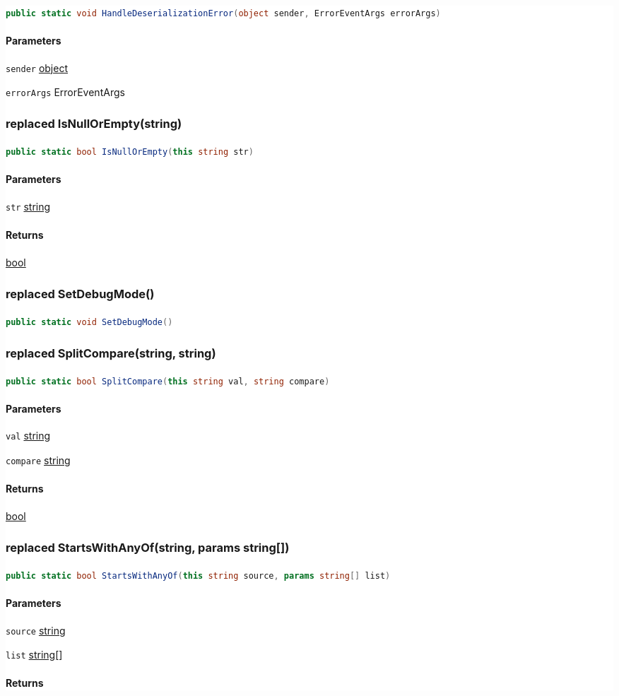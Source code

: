 ```csharp
public static void HandleDeserializationError(object sender, ErrorEventArgs errorArgs)
```

#### Parameters

`sender` [object](https://learn.microsoft.com/dotnet/api/system.object)

`errorArgs` ErrorEventArgs

### replaced IsNullOrEmpty\(string\)

```csharp
public static bool IsNullOrEmpty(this string str)
```

#### Parameters

`str` [string](https://learn.microsoft.com/dotnet/api/system.string)

#### Returns

 [bool](https://learn.microsoft.com/dotnet/api/system.boolean)

### replaced SetDebugMode\(\)

```csharp
public static void SetDebugMode()
```

### replaced SplitCompare\(string, string\)

```csharp
public static bool SplitCompare(this string val, string compare)
```

#### Parameters

`val` [string](https://learn.microsoft.com/dotnet/api/system.string)

`compare` [string](https://learn.microsoft.com/dotnet/api/system.string)

#### Returns

 [bool](https://learn.microsoft.com/dotnet/api/system.boolean)

### replaced StartsWithAnyOf\(string, params string\[\]\)

```csharp
public static bool StartsWithAnyOf(this string source, params string[] list)
```

#### Parameters

`source` [string](https://learn.microsoft.com/dotnet/api/system.string)

`list` [string](https://learn.microsoft.com/dotnet/api/system.string)\[\]

#### Returns
